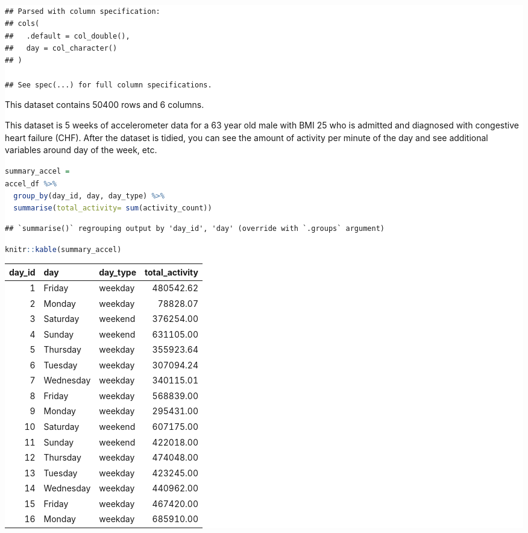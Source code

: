    ## Parsed with column specification:
    ## cols(
    ##   .default = col_double(),
    ##   day = col_character()
    ## )

    ## See spec(...) for full column specifications.

This dataset contains 50400 rows and 6 columns.

This dataset is 5 weeks of accelerometer data for a 63 year old male
with BMI 25 who is admitted and diagnosed with congestive heart failure
(CHF). After the dataset is tidied, you can see the amount of activity
per minute of the day and see additional variables around day of the
week, etc.

``` r
summary_accel =
accel_df %>% 
  group_by(day_id, day, day_type) %>% 
  summarise(total_activity= sum(activity_count))
```

    ## `summarise()` regrouping output by 'day_id', 'day' (override with `.groups` argument)

``` r
knitr::kable(summary_accel)
```

| day\_id | day       | day\_type | total\_activity |
| ------: | :-------- | :-------- | --------------: |
|       1 | Friday    | weekday   |       480542.62 |
|       2 | Monday    | weekday   |        78828.07 |
|       3 | Saturday  | weekend   |       376254.00 |
|       4 | Sunday    | weekend   |       631105.00 |
|       5 | Thursday  | weekday   |       355923.64 |
|       6 | Tuesday   | weekday   |       307094.24 |
|       7 | Wednesday | weekday   |       340115.01 |
|       8 | Friday    | weekday   |       568839.00 |
|       9 | Monday    | weekday   |       295431.00 |
|      10 | Saturday  | weekend   |       607175.00 |
|      11 | Sunday    | weekend   |       422018.00 |
|      12 | Thursday  | weekday   |       474048.00 |
|      13 | Tuesday   | weekday   |       423245.00 |
|      14 | Wednesday | weekday   |       440962.00 |
|      15 | Friday    | weekday   |       467420.00 |
|      16 | Monday    | weekday   |       685910.00 |
